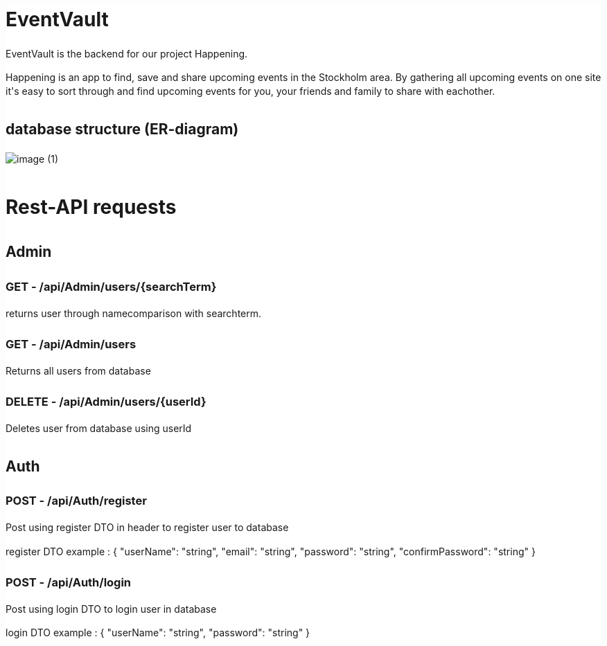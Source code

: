 # EventVault

EventVault is the backend for our project Happening.

Happening is an app to find, save and share upcoming events in the Stockholm area. By gathering all upcoming events on one site it's easy to sort through and find upcoming events for you, your friends and family to share with eachother.

## database structure (ER-diagram)
![image (1)](https://github.com/user-attachments/assets/2c1382a4-115a-47e6-a183-c32ad017864e)

# Rest-API requests


## Admin

### GET - /api/Admin/users/{searchTerm}
returns user through namecomparison with searchterm.

### GET - /api/Admin/users
Returns all users from database

### DELETE - /api/Admin/users/{userId}
Deletes user from database using userId

## Auth

### POST - /api/Auth/register
Post using register DTO in header to register user to database

register DTO example :
{
  "userName": "string",
  "email": "string",
  "password": "string",
  "confirmPassword": "string"
}

### POST - /api/Auth/login
Post using login DTO to login user in database

login DTO example :
{
  "userName": "string",
  "password": "string"
}
